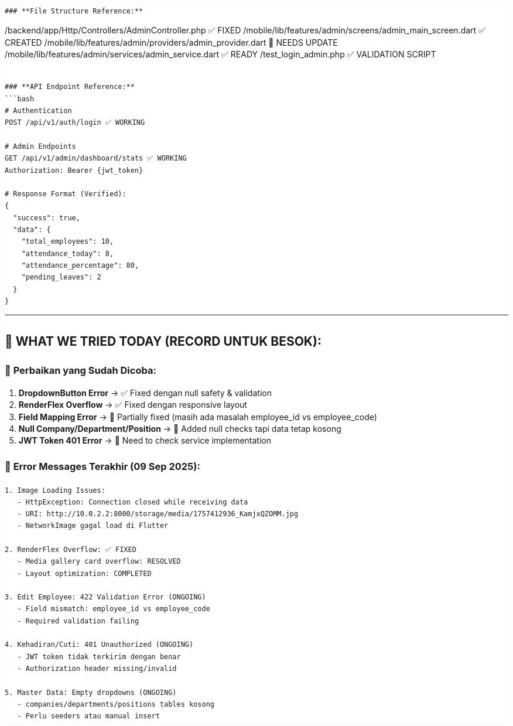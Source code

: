 ```
### **File Structure Reference:**
```
/backend/app/Http/Controllers/AdminController.php ✅ FIXED
/mobile/lib/features/admin/screens/admin_main_screen.dart ✅ CREATED
/mobile/lib/features/admin/providers/admin_provider.dart 🔄 NEEDS UPDATE
/mobile/lib/features/admin/services/admin_service.dart ✅ READY
/test_login_admin.php ✅ VALIDATION SCRIPT
```

### **API Endpoint Reference:**
```bash
# Authentication 
POST /api/v1/auth/login ✅ WORKING

# Admin Endpoints
GET /api/v1/admin/dashboard/stats ✅ WORKING
Authorization: Bearer {jwt_token}

# Response Format (Verified):
{
  "success": true,
  "data": {
    "total_employees": 10,
    "attendance_today": 8,
    "attendance_percentage": 80,
    "pending_leaves": 2
  }
}
```

---

## 📝 **WHAT WE TRIED TODAY (RECORD UNTUK BESOK):**

### 🔧 **Perbaikan yang Sudah Dicoba:**
1. **DropdownButton Error** → ✅ Fixed dengan null safety & validation
2. **RenderFlex Overflow** → ✅ Fixed dengan responsive layout
3. **Field Mapping Error** → 🔄 Partially fixed (masih ada masalah employee_id vs employee_code)
4. **Null Company/Department/Position** → 🔄 Added null checks tapi data tetap kosong
5. **JWT Token 401 Error** → 🔄 Need to check service implementation

### 🚨 **Error Messages Terakhir (09 Sep 2025):**
```
1. Image Loading Issues:
   - HttpException: Connection closed while receiving data
   - URI: http://10.0.2.2:8000/storage/media/1757412936_KamjxQZOMM.jpg
   - NetworkImage gagal load di Flutter

2. RenderFlex Overflow: ✅ FIXED  
   - Media gallery card overflow: RESOLVED
   - Layout optimization: COMPLETED

3. Edit Employee: 422 Validation Error (ONGOING)
   - Field mismatch: employee_id vs employee_code
   - Required validation failing

4. Kehadiran/Cuti: 401 Unauthorized (ONGOING)
   - JWT token tidak terkirim dengan benar
   - Authorization header missing/invalid

5. Master Data: Empty dropdowns (ONGOING)
   - companies/departments/positions tables kosong
   - Perlu seeders atau manual insert
```